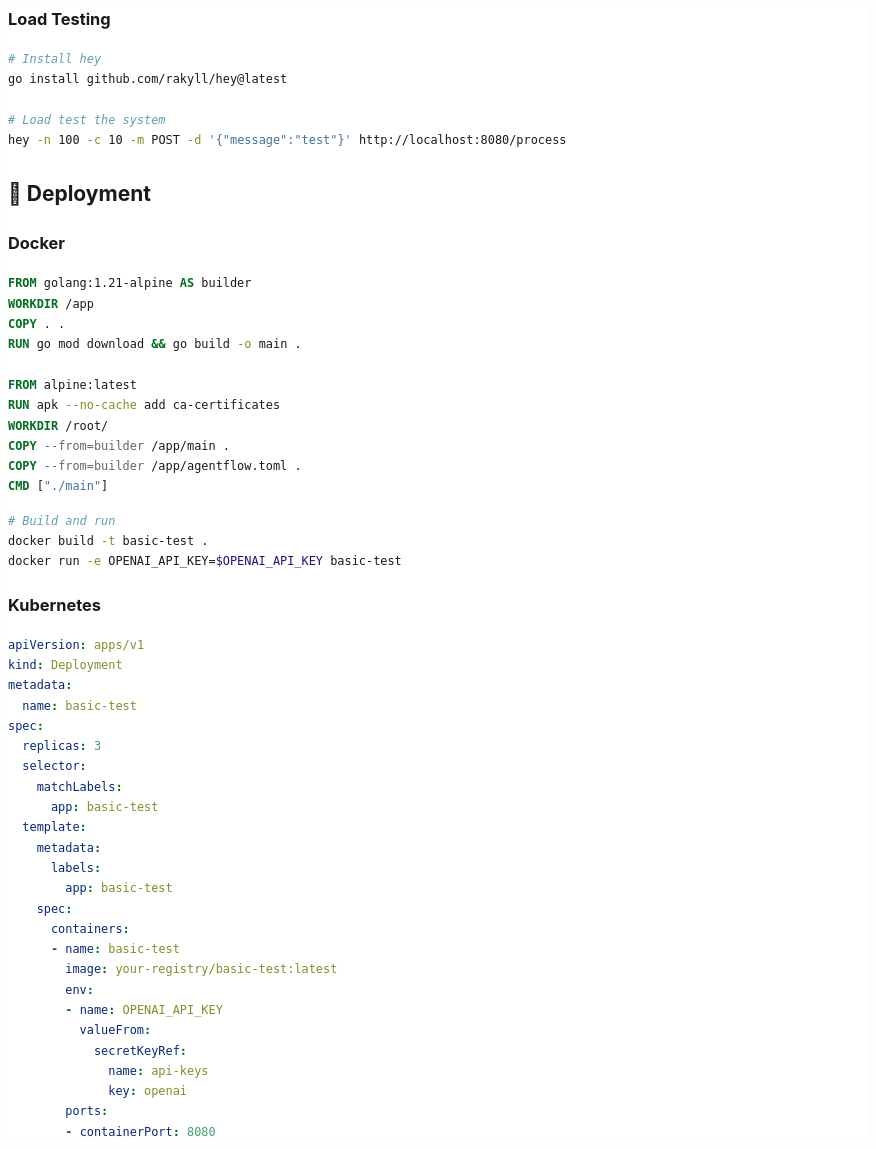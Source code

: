 ### Load Testing

```bash
# Install hey
go install github.com/rakyll/hey@latest

# Load test the system
hey -n 100 -c 10 -m POST -d '{"message":"test"}' http://localhost:8080/process
```

## 🚀 Deployment

### Docker

```dockerfile
FROM golang:1.21-alpine AS builder
WORKDIR /app
COPY . .
RUN go mod download && go build -o main .

FROM alpine:latest
RUN apk --no-cache add ca-certificates
WORKDIR /root/
COPY --from=builder /app/main .
COPY --from=builder /app/agentflow.toml .
CMD ["./main"]
```

```bash
# Build and run
docker build -t basic-test .
docker run -e OPENAI_API_KEY=$OPENAI_API_KEY basic-test
```

### Kubernetes

```yaml
apiVersion: apps/v1
kind: Deployment
metadata:
  name: basic-test
spec:
  replicas: 3
  selector:
    matchLabels:
      app: basic-test
  template:
    metadata:
      labels:
        app: basic-test
    spec:
      containers:
      - name: basic-test
        image: your-registry/basic-test:latest
        env:
        - name: OPENAI_API_KEY
          valueFrom:
            secretKeyRef:
              name: api-keys
              key: openai
        ports:
        - containerPort: 8080
```
